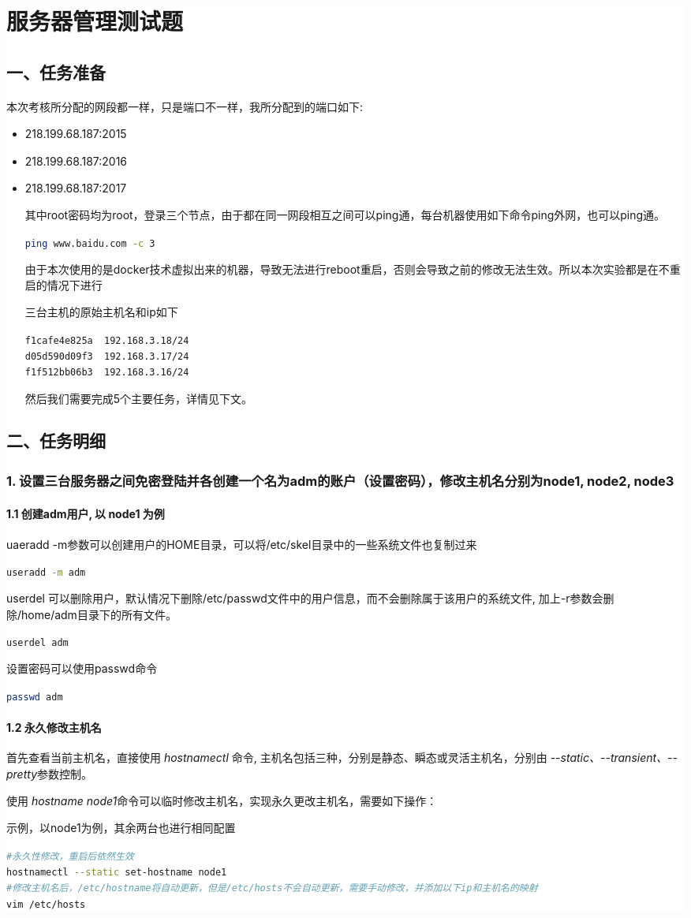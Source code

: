 # 服务器管理测试题
## 一、任务准备
本次考核所分配的网段都一样，只是端口不一样，我所分配到的端口如下:
- 218.199.68.187:2015
- 218.199.68.187:2016
- 218.199.68.187:2017
  
  其中root密码均为root，登录三个节点，由于都在同一网段相互之间可以ping通，每台机器使用如下命令ping外网，也可以ping通。
  
  ```bash
  ping www.baidu.com -c 3
  ```

  由于本次使用的是docker技术虚拟出来的机器，导致无法进行reboot重启，否则会导致之前的修改无法生效。所以本次实验都是在不重启的情况下进行

  三台主机的原始主机名和ip如下
  ```bash
  f1cafe4e825a  192.168.3.18/24
  d05d590d09f3  192.168.3.17/24
  f1f512bb06b3  192.168.3.16/24
  ```

  然后我们需要完成5个主要任务，详情见下文。

## 二、任务明细
### 1. 设置三台服务器之间免密登陆并各创建一个名为adm的账户（设置密码），修改主机名分别为node1, node2, node3
#### 1.1 创建adm用户, 以 node1 为例
uaeradd -m参数可以创建用户的HOME目录，可以将/etc/skel目录中的一些系统文件也复制过来
```bash
useradd -m adm
```
userdel 可以删除用户，默认情况下删除/etc/passwd文件中的用户信息，而不会删除属于该用户的系统文件, 加上-r参数会删除/home/adm目录下的所有文件。
```bash
userdel adm
```
设置密码可以使用passwd命令
```bash
passwd adm
```

#### 1.2 永久修改主机名
首先查看当前主机名，直接使用 *hostnamectl* 命令, 主机名包括三种，分别是静态、瞬态或灵活主机名，分别由 *--static、--transient、--pretty*参数控制。

使用 *hostname node1*命令可以临时修改主机名，实现永久更改主机名，需要如下操作：

示例，以node1为例，其余两台也进行相同配置
```bash
#永久性修改，重启后依然生效
hostnamectl --static set-hostname node1
#修改主机名后，/etc/hostname将自动更新，但是/etc/hosts不会自动更新，需要手动修改，并添加以下ip和主机名的映射
vim /etc/hosts

```
